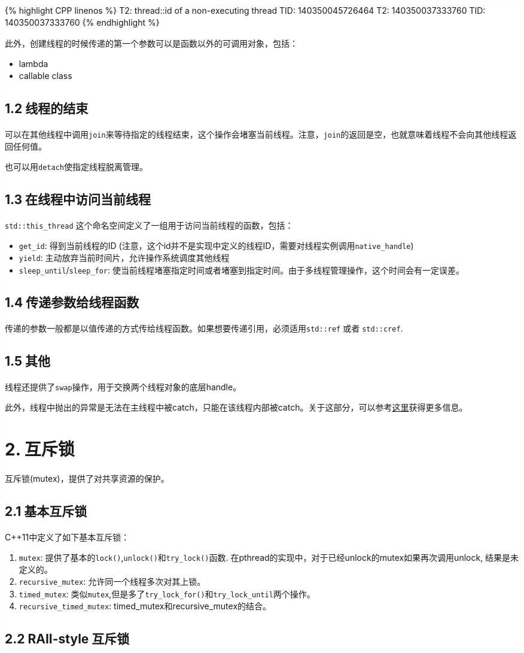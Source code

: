 {% highlight CPP linenos %}
    T2: thread::id of a non-executing thread
    TID: 140350045726464
    T2: 140350037333760
    TID: 140350037333760
{% endhighlight %}

此外，创建线程的时候传递的第一个参数可以是函数以外的可调用对象，包括：

* lambda
* callable class

## 1.2 线程的结束

可以在其他线程中调用`join`来等待指定的线程结束，这个操作会堵塞当前线程。注意，`join`的返回是空，也就意味着线程不会向其他线程返回任何值。

也可以用`detach`使指定线程脱离管理。

## 1.3 在线程中访问当前线程

`std::this_thread` 这个命名空间定义了一组用于访问当前线程的函数，包括：

* `get_id`: 得到当前线程的ID (注意，这个id并不是实现中定义的线程ID，需要对线程实例调用`native_handle`)
* `yield`: 主动放弃当前时间片，允许操作系统调度其他线程
* `sleep_until`/`sleep_for`: 使当前线程堵塞指定时间或者堵塞到指定时间。由于多线程管理操作，这个时间会有一定误差。

## 1.4 传递参数给线程函数

传递的参数一般都是以值传递的方式传给线程函数。如果想要传递引用，必须适用`std::ref` 或者 `std::cref`.

## 1.5 其他

线程还提供了`swap`操作，用于交换两个线程对象的底层handle。

此外，线程中抛出的异常是无法在主线程中被catch，只能在该线程内部被catch。关于这部分，可以参考[这里](https://www.codeproject.com/articles/598695/cplusplus-threads-locks-and-condition-variables)获得更多信息。

# 2. 互斥锁

互斥锁(mutex)，提供了对共享资源的保护。

## 2.1 基本互斥锁

C++11中定义了如下基本互斥锁：

1. `mutex`: 提供了基本的`lock()`,`unlock()`和`try_lock()`函数. 在pthread的实现中，对于已经unlock的mutex如果再次调用unlock, 结果是未定义的。
2. `recursive_mutex`: 允许同一个线程多次对其上锁。
3. `timed_mutex`: 类似`mutex`,但是多了`try_lock_for()`和`try_lock_until`两个操作。
4. `recursive_timed_mutex`: timed_mutex和recursive_mutex的结合。

## 2.2 RAII-style 互斥锁
